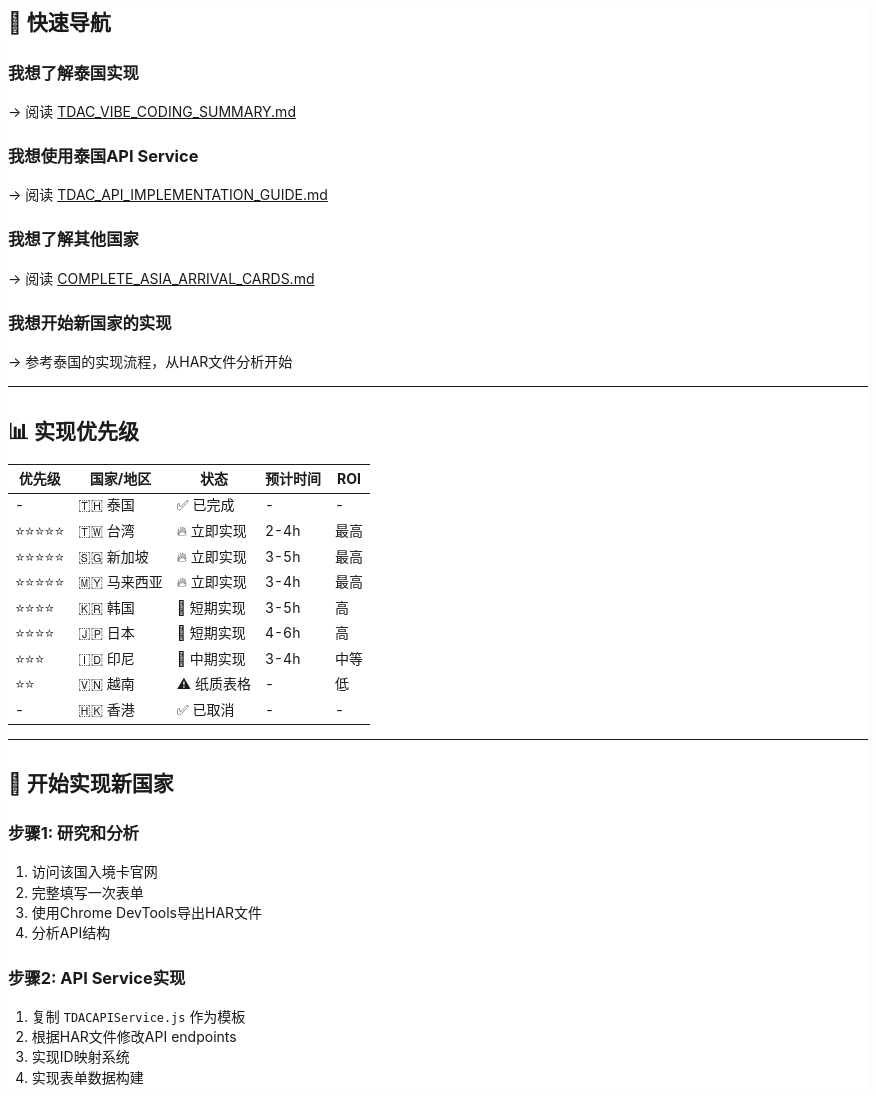 
## 🎯 快速导航

### 我想了解泰国实现
→ 阅读 [TDAC_VIBE_CODING_SUMMARY.md](../consolidated/TDAC_VIBE_CODING_SUMMARY.md)

### 我想使用泰国API Service
→ 阅读 [TDAC_API_IMPLEMENTATION_GUIDE.md](TDAC_API_IMPLEMENTATION_GUIDE.md)

### 我想了解其他国家
→ 阅读 [COMPLETE_ASIA_ARRIVAL_CARDS.md](COMPLETE_ASIA_ARRIVAL_CARDS.md)

### 我想开始新国家的实现
→ 参考泰国的实现流程，从HAR文件分析开始

---

## 📊 实现优先级

| 优先级 | 国家/地区 | 状态 | 预计时间 | ROI |
|--------|----------|------|---------|-----|
| - | 🇹🇭 泰国 | ✅ 已完成 | - | - |
| ⭐⭐⭐⭐⭐ | 🇹🇼 台湾 | 🔥 立即实现 | 2-4h | 最高 |
| ⭐⭐⭐⭐⭐ | 🇸🇬 新加坡 | 🔥 立即实现 | 3-5h | 最高 |
| ⭐⭐⭐⭐⭐ | 🇲🇾 马来西亚 | 🔥 立即实现 | 3-4h | 最高 |
| ⭐⭐⭐⭐ | 🇰🇷 韩国 | 🔄 短期实现 | 3-5h | 高 |
| ⭐⭐⭐⭐ | 🇯🇵 日本 | 🔄 短期实现 | 4-6h | 高 |
| ⭐⭐⭐ | 🇮🇩 印尼 | 📅 中期实现 | 3-4h | 中等 |
| ⭐⭐ | 🇻🇳 越南 | ⚠️ 纸质表格 | - | 低 |
| - | 🇭🇰 香港 | ✅ 已取消 | - | - |

---

## 🚀 开始实现新国家

### 步骤1: 研究和分析
1. 访问该国入境卡官网
2. 完整填写一次表单
3. 使用Chrome DevTools导出HAR文件
4. 分析API结构

### 步骤2: API Service实现
1. 复制 `TDACAPIService.js` 作为模板
2. 根据HAR文件修改API endpoints
3. 实现ID映射系统
4. 实现表单数据构建
